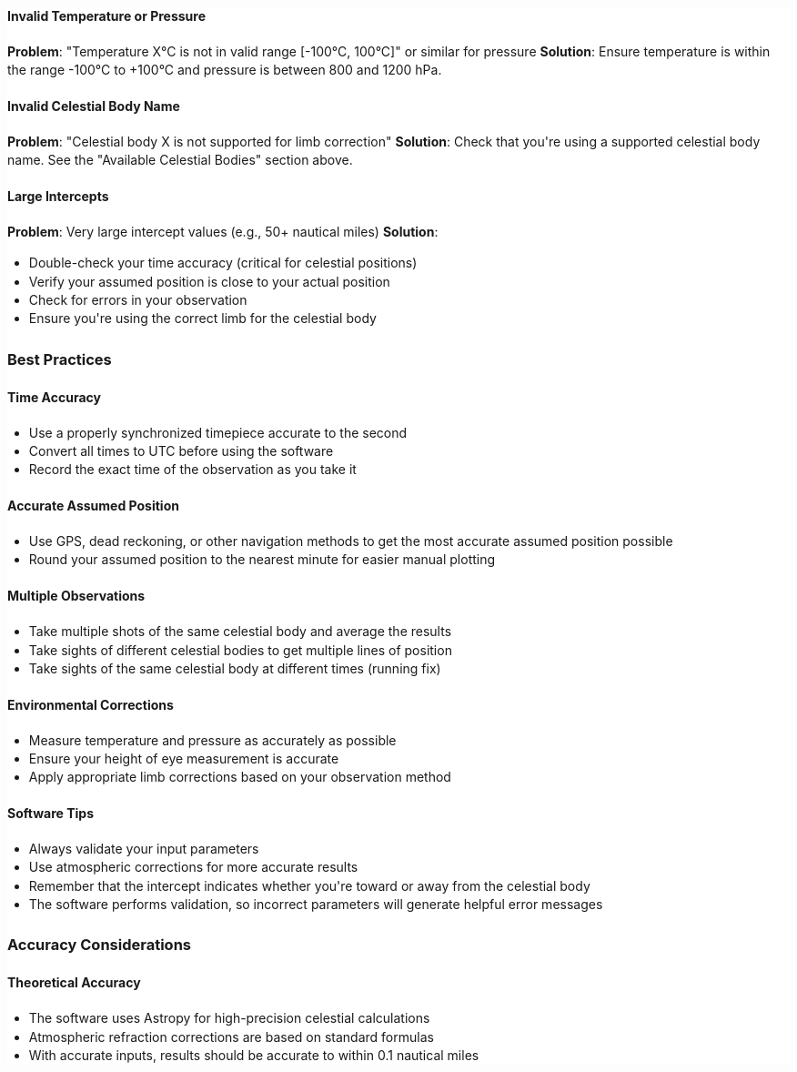 #### Invalid Temperature or Pressure
**Problem**: "Temperature X°C is not in valid range [-100°C, 100°C]" or similar for pressure
**Solution**: Ensure temperature is within the range -100°C to +100°C and pressure is between 800 and 1200 hPa.

#### Invalid Celestial Body Name
**Problem**: "Celestial body X is not supported for limb correction"
**Solution**: Check that you're using a supported celestial body name. See the "Available Celestial Bodies" section above.

#### Large Intercepts
**Problem**: Very large intercept values (e.g., 50+ nautical miles)
**Solution**: 
- Double-check your time accuracy (critical for celestial positions)
- Verify your assumed position is close to your actual position
- Check for errors in your observation
- Ensure you're using the correct limb for the celestial body

### Best Practices

#### Time Accuracy
- Use a properly synchronized timepiece accurate to the second
- Convert all times to UTC before using the software
- Record the exact time of the observation as you take it

#### Accurate Assumed Position
- Use GPS, dead reckoning, or other navigation methods to get the most accurate assumed position possible
- Round your assumed position to the nearest minute for easier manual plotting

#### Multiple Observations
- Take multiple shots of the same celestial body and average the results
- Take sights of different celestial bodies to get multiple lines of position
- Take sights of the same celestial body at different times (running fix)

#### Environmental Corrections
- Measure temperature and pressure as accurately as possible
- Ensure your height of eye measurement is accurate
- Apply appropriate limb corrections based on your observation method

#### Software Tips
- Always validate your input parameters
- Use atmospheric corrections for more accurate results
- Remember that the intercept indicates whether you're toward or away from the celestial body
- The software performs validation, so incorrect parameters will generate helpful error messages

### Accuracy Considerations

#### Theoretical Accuracy
- The software uses Astropy for high-precision celestial calculations
- Atmospheric refraction corrections are based on standard formulas
- With accurate inputs, results should be accurate to within 0.1 nautical miles
